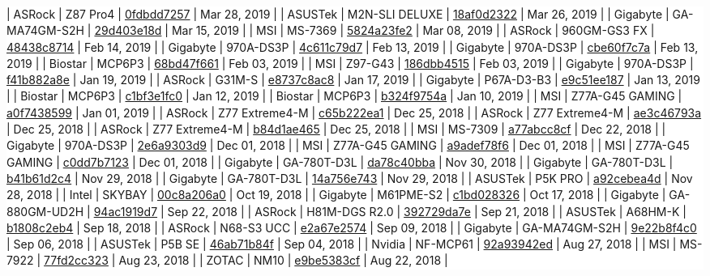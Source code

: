 | ASRock        | Z87 Pro4                | [0fdbdd7257](https://linux-hardware.org/?probe=0fdbdd7257) | Mar 28, 2019 |
| ASUSTek       | M2N-SLI DELUXE          | [18af0d2322](https://linux-hardware.org/?probe=18af0d2322) | Mar 26, 2019 |
| Gigabyte      | GA-MA74GM-S2H           | [29d403e18d](https://linux-hardware.org/?probe=29d403e18d) | Mar 15, 2019 |
| MSI           | MS-7369                 | [5824a23fe2](https://linux-hardware.org/?probe=5824a23fe2) | Mar 08, 2019 |
| ASRock        | 960GM-GS3 FX            | [48438c8714](https://linux-hardware.org/?probe=48438c8714) | Feb 14, 2019 |
| Gigabyte      | 970A-DS3P               | [4c611c79d7](https://linux-hardware.org/?probe=4c611c79d7) | Feb 13, 2019 |
| Gigabyte      | 970A-DS3P               | [cbe60f7c7a](https://linux-hardware.org/?probe=cbe60f7c7a) | Feb 13, 2019 |
| Biostar       | MCP6P3                  | [68bd47f661](https://linux-hardware.org/?probe=68bd47f661) | Feb 03, 2019 |
| MSI           | Z97-G43                 | [186dbb4515](https://linux-hardware.org/?probe=186dbb4515) | Feb 03, 2019 |
| Gigabyte      | 970A-DS3P               | [f41b882a8e](https://linux-hardware.org/?probe=f41b882a8e) | Jan 19, 2019 |
| ASRock        | G31M-S                  | [e8737c8ac8](https://linux-hardware.org/?probe=e8737c8ac8) | Jan 17, 2019 |
| Gigabyte      | P67A-D3-B3              | [e9c51ee187](https://linux-hardware.org/?probe=e9c51ee187) | Jan 13, 2019 |
| Biostar       | MCP6P3                  | [c1bf3e1fc0](https://linux-hardware.org/?probe=c1bf3e1fc0) | Jan 12, 2019 |
| Biostar       | MCP6P3                  | [b324f9754a](https://linux-hardware.org/?probe=b324f9754a) | Jan 10, 2019 |
| MSI           | Z77A-G45 GAMING         | [a0f7438599](https://linux-hardware.org/?probe=a0f7438599) | Jan 01, 2019 |
| ASRock        | Z77 Extreme4-M          | [c65b222ea1](https://linux-hardware.org/?probe=c65b222ea1) | Dec 25, 2018 |
| ASRock        | Z77 Extreme4-M          | [ae3c46793a](https://linux-hardware.org/?probe=ae3c46793a) | Dec 25, 2018 |
| ASRock        | Z77 Extreme4-M          | [b84d1ae465](https://linux-hardware.org/?probe=b84d1ae465) | Dec 25, 2018 |
| MSI           | MS-7309                 | [a77abcc8cf](https://linux-hardware.org/?probe=a77abcc8cf) | Dec 22, 2018 |
| Gigabyte      | 970A-DS3P               | [2e6a9303d9](https://linux-hardware.org/?probe=2e6a9303d9) | Dec 01, 2018 |
| MSI           | Z77A-G45 GAMING         | [a9adef78f6](https://linux-hardware.org/?probe=a9adef78f6) | Dec 01, 2018 |
| MSI           | Z77A-G45 GAMING         | [c0dd7b7123](https://linux-hardware.org/?probe=c0dd7b7123) | Dec 01, 2018 |
| Gigabyte      | GA-780T-D3L             | [da78c40bba](https://linux-hardware.org/?probe=da78c40bba) | Nov 30, 2018 |
| Gigabyte      | GA-780T-D3L             | [b41b61d2c4](https://linux-hardware.org/?probe=b41b61d2c4) | Nov 29, 2018 |
| Gigabyte      | GA-780T-D3L             | [14a756e743](https://linux-hardware.org/?probe=14a756e743) | Nov 29, 2018 |
| ASUSTek       | P5K PRO                 | [a92cebea4d](https://linux-hardware.org/?probe=a92cebea4d) | Nov 28, 2018 |
| Intel         | SKYBAY                  | [00c8a206a0](https://linux-hardware.org/?probe=00c8a206a0) | Oct 19, 2018 |
| Gigabyte      | M61PME-S2               | [c1bd028326](https://linux-hardware.org/?probe=c1bd028326) | Oct 17, 2018 |
| Gigabyte      | GA-880GM-UD2H           | [94ac1919d7](https://linux-hardware.org/?probe=94ac1919d7) | Sep 22, 2018 |
| ASRock        | H81M-DGS R2.0           | [392729da7e](https://linux-hardware.org/?probe=392729da7e) | Sep 21, 2018 |
| ASUSTek       | A68HM-K                 | [b1808c2eb4](https://linux-hardware.org/?probe=b1808c2eb4) | Sep 18, 2018 |
| ASRock        | N68-S3 UCC              | [e2a67e2574](https://linux-hardware.org/?probe=e2a67e2574) | Sep 09, 2018 |
| Gigabyte      | GA-MA74GM-S2H           | [9e22b8f4c0](https://linux-hardware.org/?probe=9e22b8f4c0) | Sep 06, 2018 |
| ASUSTek       | P5B SE                  | [46ab71b84f](https://linux-hardware.org/?probe=46ab71b84f) | Sep 04, 2018 |
| Nvidia        | NF-MCP61                | [92a93942ed](https://linux-hardware.org/?probe=92a93942ed) | Aug 27, 2018 |
| MSI           | MS-7922                 | [77fd2cc323](https://linux-hardware.org/?probe=77fd2cc323) | Aug 23, 2018 |
| ZOTAC         | NM10                    | [e9be5383cf](https://linux-hardware.org/?probe=e9be5383cf) | Aug 22, 2018 |